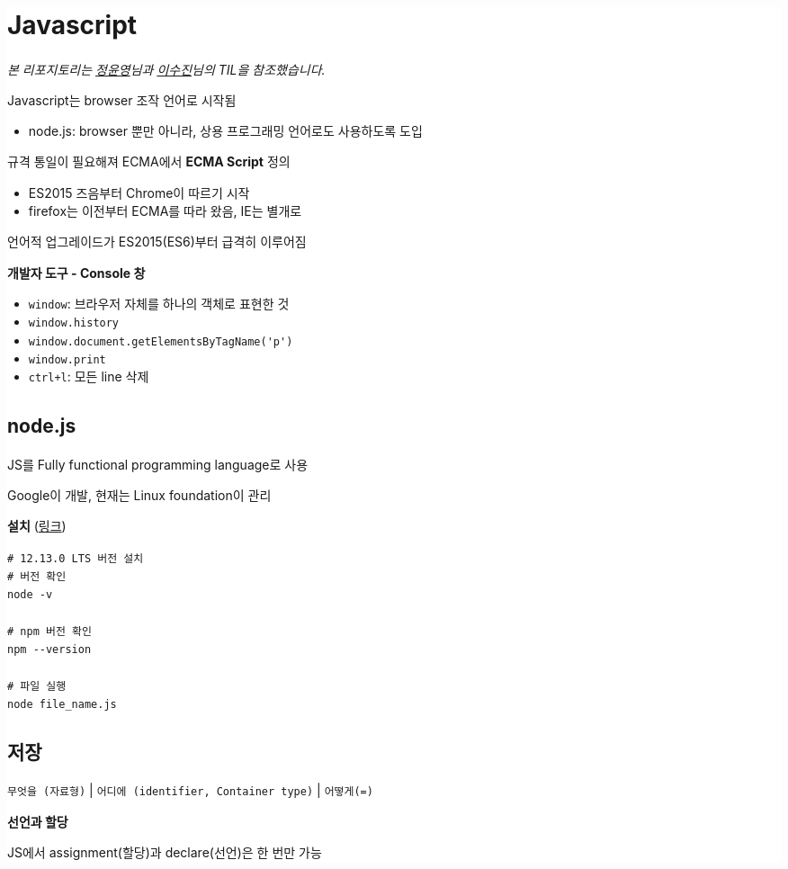 # Javascript

*본 리포지토리는 [정윤영](https://github.com/liza0525/TIL/blob/master/20191029_Fundamental_of_Javascript.md)님과 [이수진](https://github.com/sigk218)님의 TIL을 참조했습니다.*

Javascript는 browser 조작 언어로 시작됨

- node.js: browser 뿐만 아니라, 상용 프로그래밍 언어로도 사용하도록 도입 

규격 통일이 필요해져 ECMA에서 **ECMA Script** 정의

- ES2015 즈음부터 Chrome이 따르기 시작
- firefox는 이전부터 ECMA를 따라 왔음, IE는 별개로

언어적 업그레이드가 ES2015(ES6)부터 급격히 이루어짐



**개발자 도구 - Console 창**

- `window`: 브라우저 자체를 하나의 객체로 표현한 것
- `window.history`
- `window.document.getElementsByTagName('p')`
- `window.print`
- `ctrl+l`: 모든 line 삭제



## node.js

JS를 Fully functional programming language로 사용

Google이 개발, 현재는 Linux foundation이 관리

**설치** ([링크](https://nodejs.org/ko/))

```shell
# 12.13.0 LTS 버전 설치
# 버전 확인
node -v

# npm 버전 확인
npm --version

# 파일 실행
node file_name.js
```



## 저장

`무엇을 (자료형)` | `어디에 (identifier, Container type)` | `어떻게(=)`

**선언과 할당**

JS에서 assignment(할당)과 declare(선언)은 한 번만 가능
